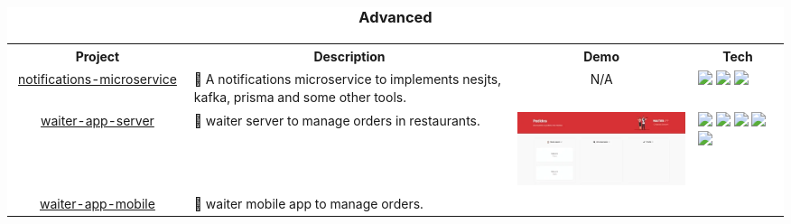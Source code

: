 <h3 align="center">Advanced</h3>


<div align="center"><table>
  <tr>
    <th width="215">Project</th>
    <th width="400">Description</th>
    <th width="215">Demo</th>
    <th align="center" width="100">Tech</th>
  </tr>
  <tr>
    <td align="center"><a href="https://github.com/lucasvtiradentes/notifications-microservice#readme">notifications-microservice</a><br><a href="https://github.com/lucasvtiradentes/notifications-microservice/commits/master"></td>
    <td>💬 A notifications microservice to implements nesjts, kafka, prisma and some other tools.</td>
    <td align="center">N/A</td>
    <td>
      <a target="_blank" href="https://nodejs.org/"><img src="https://img.shields.io/badge/Node.js-339933?logo=nodedotjs&logoColor=white"></a>
      <a target="_blank" href="https://typescriptlang.org/"><img src="https://img.shields.io/badge/typescript-%23007ACC.svg?logo=typescript&logoColor=white"></a>
      <a target="_blank" href="https://nestjs.com/"><img src="https://img.shields.io/badge/nestjs-%23E0234E.svg?logo=nestjs&logoColor=white"></a>
    </td>
  </tr>
  <tr>
    <td align="center"><a href="https://github.com/lucasvtiradentes/waiter-app-server#readme">waiter-app-server</a><br><a href="https://github.com/lucasvtiradentes/waiter-app-server/commits/master"></td>
    <td>🍔 waiter server to manage orders in restaurants.</td>
    <td align="center"><a href="#"><img src="../.github/images/practices/waiter_server.webp" width="215"></a></td>
    <td>
      <a target="_blank" href="https://nodejs.org/"><img src="https://img.shields.io/badge/Node.js-339933?logo=nodedotjs&logoColor=white"></a>
      <a target="_blank" href="https://typescriptlang.org/"><img src="https://img.shields.io/badge/typescript-%23007ACC.svg?logo=typescript&logoColor=white"></a>
      <a target="_blank" href="https://expressjs.com/"><img src="https://img.shields.io/badge/express.js-%23404d59.svg?logo=express&logoColor=%2361DAFB"></a>
      <a target="_blank" href="https://reactjs.org/"><img src="https://img.shields.io/badge/react-%2320232a.svg?logo=react&logoColor=%2361DAFB"></a>
      <a target="_blank" href="https://www.mongodb.com"><img src="https://img.shields.io/badge/MongoDB-%234ea94b.svg?logo=mongodb&logoColor=white"></a>
    </td>
  </tr>
  <tr>
    <td align="center"><a href="https://github.com/lucasvtiradentes/waiter-app-mobile#readme">waiter-app-mobile</a><br><a href="https://github.com/lucasvtiradentes/waiter-app-mobile/commits/master"></td>
    <td>🍔 waiter mobile app to manage orders.</td>